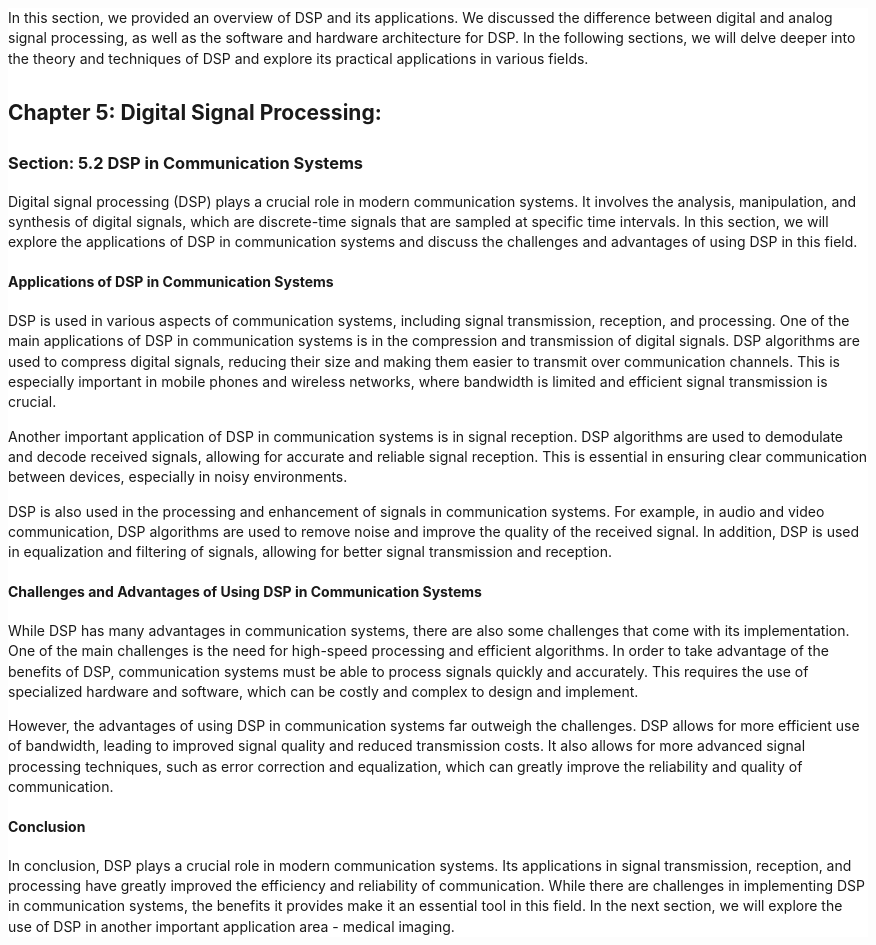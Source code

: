 In this section, we provided an overview of DSP and its applications. We discussed the difference between digital and analog signal processing, as well as the software and hardware architecture for DSP. In the following sections, we will delve deeper into the theory and techniques of DSP and explore its practical applications in various fields.


## Chapter 5: Digital Signal Processing:

### Section: 5.2 DSP in Communication Systems

Digital signal processing (DSP) plays a crucial role in modern communication systems. It involves the analysis, manipulation, and synthesis of digital signals, which are discrete-time signals that are sampled at specific time intervals. In this section, we will explore the applications of DSP in communication systems and discuss the challenges and advantages of using DSP in this field.

#### Applications of DSP in Communication Systems

DSP is used in various aspects of communication systems, including signal transmission, reception, and processing. One of the main applications of DSP in communication systems is in the compression and transmission of digital signals. DSP algorithms are used to compress digital signals, reducing their size and making them easier to transmit over communication channels. This is especially important in mobile phones and wireless networks, where bandwidth is limited and efficient signal transmission is crucial.

Another important application of DSP in communication systems is in signal reception. DSP algorithms are used to demodulate and decode received signals, allowing for accurate and reliable signal reception. This is essential in ensuring clear communication between devices, especially in noisy environments.

DSP is also used in the processing and enhancement of signals in communication systems. For example, in audio and video communication, DSP algorithms are used to remove noise and improve the quality of the received signal. In addition, DSP is used in equalization and filtering of signals, allowing for better signal transmission and reception.

#### Challenges and Advantages of Using DSP in Communication Systems

While DSP has many advantages in communication systems, there are also some challenges that come with its implementation. One of the main challenges is the need for high-speed processing and efficient algorithms. In order to take advantage of the benefits of DSP, communication systems must be able to process signals quickly and accurately. This requires the use of specialized hardware and software, which can be costly and complex to design and implement.

However, the advantages of using DSP in communication systems far outweigh the challenges. DSP allows for more efficient use of bandwidth, leading to improved signal quality and reduced transmission costs. It also allows for more advanced signal processing techniques, such as error correction and equalization, which can greatly improve the reliability and quality of communication.

#### Conclusion

In conclusion, DSP plays a crucial role in modern communication systems. Its applications in signal transmission, reception, and processing have greatly improved the efficiency and reliability of communication. While there are challenges in implementing DSP in communication systems, the benefits it provides make it an essential tool in this field. In the next section, we will explore the use of DSP in another important application area - medical imaging.
